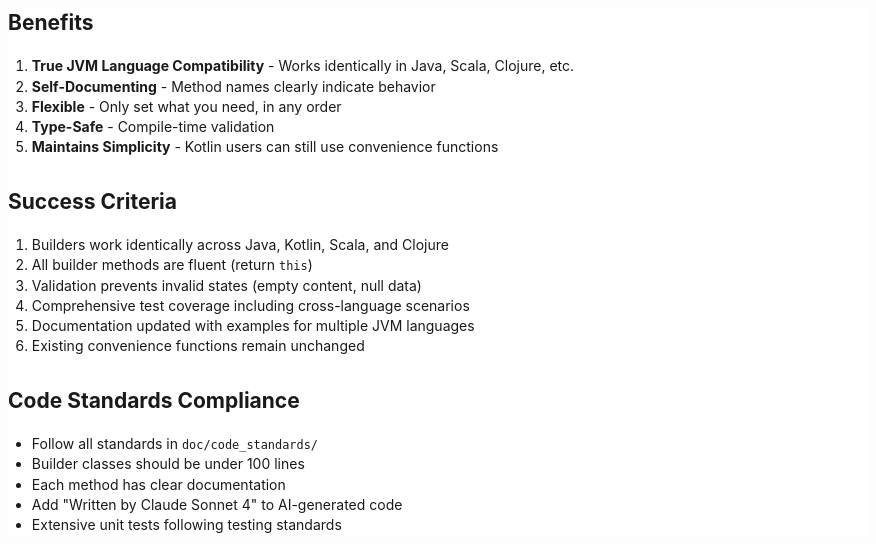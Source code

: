 ## Benefits
1. **True JVM Language Compatibility** - Works identically in Java, Scala, Clojure, etc.
2. **Self-Documenting** - Method names clearly indicate behavior
3. **Flexible** - Only set what you need, in any order
4. **Type-Safe** - Compile-time validation
5. **Maintains Simplicity** - Kotlin users can still use convenience functions

## Success Criteria
1. Builders work identically across Java, Kotlin, Scala, and Clojure
2. All builder methods are fluent (return `this`)
3. Validation prevents invalid states (empty content, null data)
4. Comprehensive test coverage including cross-language scenarios
5. Documentation updated with examples for multiple JVM languages
6. Existing convenience functions remain unchanged

## Code Standards Compliance
- Follow all standards in `doc/code_standards/`
- Builder classes should be under 100 lines
- Each method has clear documentation
- Add "Written by Claude Sonnet 4" to AI-generated code
- Extensive unit tests following testing standards